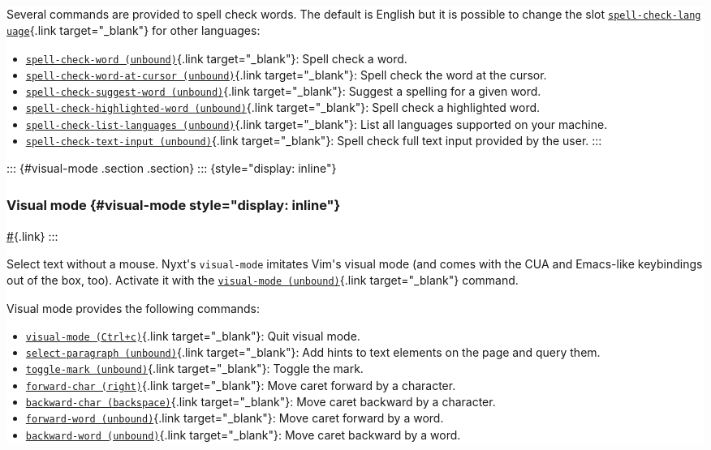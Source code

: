 Several commands are provided to spell check words. The default is
English but it is possible to change the slot
[`spell-check-language`](nyxt:describe-slot?name=%1Bnyxt%2Fmode%2Fspell-check%3Aspell-check-language&class=%1Bnyxt%2Fmode%2Fspell-check%3Aspell-check-mode "[SLOT of SPELL-CHECK-MODE] Auto-generated accessor function for slot SPELL-CHECK-LANGUAGE."){.link
target="_blank"} for other languages:

-   [`spell-check-word (unbound)`](nyxt:describe-function?fn=%1Bnyxt%2Fmode%2Fspell-check%3Aspell-check-word "[COMMAND] Spell check a word."){.link
    target="_blank"}: Spell check a word.
-   [`spell-check-word-at-cursor (unbound)`](nyxt:describe-function?fn=%1Bnyxt%2Fmode%2Fspell-check%3Aspell-check-word-at-cursor "[COMMAND] Spell check the word at the cursor."){.link
    target="_blank"}: Spell check the word at the cursor.
-   [`spell-check-suggest-word (unbound)`](nyxt:describe-function?fn=%1Bnyxt%2Fmode%2Fspell-check%3Aspell-check-suggest-word "[COMMAND] Suggest a spelling for a given word."){.link
    target="_blank"}: Suggest a spelling for a given word.
-   [`spell-check-highlighted-word (unbound)`](nyxt:describe-function?fn=%1Bnyxt%2Fmode%2Fspell-check%3Aspell-check-highlighted-word "[COMMAND] Spell check a highlighted word. If a word is incorrectly spelled,"){.link
    target="_blank"}: Spell check a highlighted word.
-   [`spell-check-list-languages (unbound)`](nyxt:describe-function?fn=%1Bnyxt%2Fmode%2Fspell-check%3Aspell-check-list-languages "[COMMAND] List all languages supported on your machine."){.link
    target="_blank"}: List all languages supported on your machine.
-   [`spell-check-text-input (unbound)`](nyxt:describe-function?fn=%1Bnyxt%2Fmode%2Fspell-check%3Aspell-check-text-input "[COMMAND] Spell check full text input provided by the user."){.link
    target="_blank"}: Spell check full text input provided by the user.
:::

::: {#visual-mode .section .section}
::: {style="display: inline"}
### Visual mode {#visual-mode style="display: inline"}

[\#](#visual-mode){.link}
:::

Select text without a mouse. Nyxt\'s `visual-mode` imitates Vim\'s
visual mode (and comes with the CUA and Emacs-like keybindings out of
the box, too). Activate it with the
[`visual-mode (unbound)`](nyxt:describe-function?fn=%1Bnyxt%2Fmode%2Fvisual%3Avisual-mode "[COMMAND] Toggle `visual-mode'."){.link
target="_blank"} command.

Visual mode provides the following commands:

-   [`visual-mode (Ctrl+c)`](nyxt:describe-function?fn=%1Bnyxt%2Fmode%2Fvisual%3Avisual-mode "[COMMAND] Toggle `visual-mode'."){.link
    target="_blank"}: Quit visual mode.
-   [`select-paragraph (unbound)`](nyxt:describe-function?fn=%1Bnyxt%2Fmode%2Fvisual%3Aselect-paragraph "[COMMAND] Add hints to text elements on the page and query them."){.link
    target="_blank"}: Add hints to text elements on the page and query
    them.
-   [`toggle-mark (unbound)`](nyxt:describe-function?fn=%1Bnyxt%2Fmode%2Fvisual%3Atoggle-mark "[COMMAND] Toggle the mark."){.link
    target="_blank"}: Toggle the mark.
-   [`forward-char (right)`](nyxt:describe-function?fn=%1Bnyxt%2Fmode%2Fvisual%3Aforward-char "[COMMAND] Move caret forward by a character."){.link
    target="_blank"}: Move caret forward by a character.
-   [`backward-char (backspace)`](nyxt:describe-function?fn=%1Bnyxt%2Fmode%2Fvisual%3Abackward-char "[COMMAND] Move caret backward by a character."){.link
    target="_blank"}: Move caret backward by a character.
-   [`forward-word (unbound)`](nyxt:describe-function?fn=%1Bnyxt%2Fmode%2Fvisual%3Aforward-word "[COMMAND] Move caret forward by a word."){.link
    target="_blank"}: Move caret forward by a word.
-   [`backward-word (unbound)`](nyxt:describe-function?fn=%1Bnyxt%2Fmode%2Fvisual%3Abackward-word "[COMMAND] Move caret backward by a word."){.link
    target="_blank"}: Move caret backward by a word.